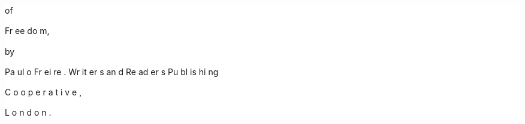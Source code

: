 of
 
Fr
ee
do
m,
 
by
 
Pa
ul
o 
Fr
ei
re
. 
Wr
it
er
s 
an
d 
Re
ad
er
s 
Pu
bl
is
hi
ng
 
C
o
o
p
e
r
a
t
i
v
e
,
 
L
o
n
d
o
n
.
 
